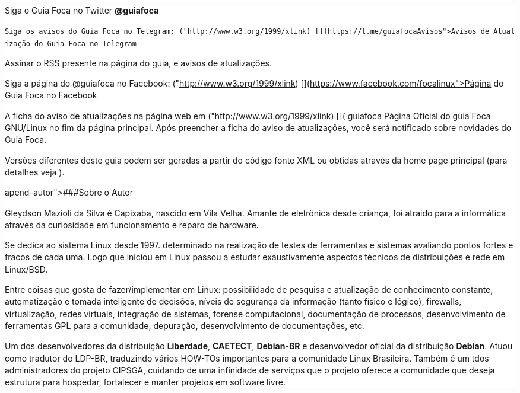 Siga o Guia Foca no Twitter **@guiafoca**


<listitem>
    
    Siga os avisos do Guia Foca no Telegram: ("http://www.w3.org/1999/xlink) [](https://t.me/guiafocaAvisos">Avisos de Atualização do Guia Foca no Telegram
    
   
<listitem>

Assinar o RSS presente na página do guia, e avisos de atualizações.


<listitem>
 
 Siga a página do @guiafoca no Facebook: ("http://www.w3.org/1999/xlink) [](https://www.facebook.com/focalinux">Página do Guia Foca no Facebook
 

    
<listitem>

A ficha do aviso de atualizações na página web em ("http://www.w3.org/1999/xlink) []( [guiafoca](http://www.guiafoca.org)  Página Oficial do guia Foca GNU/Linux no
fim da página principal.  Após preencher a ficha do aviso de atualizações, você será
notificado sobre novidades do Guia Foca.




Versões diferentes deste guia podem ser geradas a partir do código fonte XML
ou obtidas através da home page principal (para detalhes veja <xref linkend="apend-homepage"/>).




 apend-autor">###Sobre o Autor

Gleydson Mazioli da Silva é Capixaba, nascido em Vila Velha.  Amante de
eletrônica desde criança, foi atraido para a informática através da curiosidade
em funcionamento e reparo de hardware.


Se dedica ao sistema <command>Linux desde 1997.  determinado na
realização de testes de ferramentas e sistemas avaliando pontos fortes e fracos
de cada uma.  Logo que iniciou em <command>Linux passou a estudar
exaustivamente aspectos técnicos de distribuições e rede em
<command>Linux/<command>BSD.


Entre coisas que gosta de fazer/implementar em <command>Linux:
possibilidade de pesquisa e atualização de conhecimento constante,
automatização e tomada inteligente de decisões, níveis de segurança da
informação (tanto físico e lógico), firewalls, virtualização, redes virtuais,
integração de sistemas, forense computacional, documentação de processos,
desenvolvimento de ferramentas GPL para a comunidade, depuração,
desenvolvimento de documentações, etc.


Um dos desenvolvedores da distribuição **Liberdade**,
**CAETECT**, **Debian-BR** e desenvolvedor
oficial da distribuição **Debian**.  Atuou como tradutor do
LDP-BR, traduzindo vários HOW-TOs importantes para a comunidade Linux
Brasileira. Também é um tdos administradores do projeto CIPSGA, cuidando de uma 
infinidade de serviços que o projeto oferece a comunidade que deseja estrutura
para hospedar, fortalecer e manter projetos em software livre.
